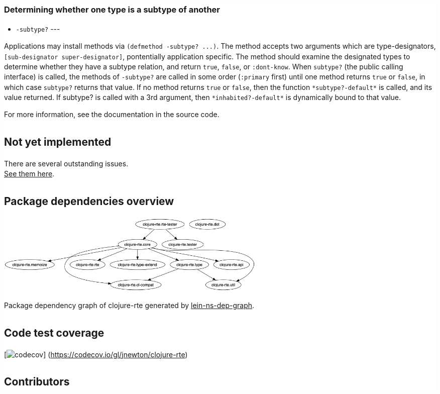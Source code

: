 
### Determining whether one type is a subtype of another

* `-subtype?` ---  

Applications may install methods via `(defmethod -subtype? ...)`.
The method accepts two arguments which are type-designators,
`[sub-designator super-designator]`,  pontentially application specific.
The method should examine the designated types to determine whether
they have a subtype relation, and return `true`, `false`, or `:dont-know`.
When `subtype?` (the public calling interface) is called,
the methods of `-subtype?` are called in some order
(`:primary` first) until one method returns `true` or `false`,
in which case `subtype?` returns that value.
If no method returns `true` or `false`, then the function
`*subtype?-default*` is called, and its value returned.
If subtype? is called with a 3rd argument, then
`*inhabited?-default*` is dynamically bound to that value.

For more information, see the documentation in the source code.

## Not yet implemented

There are several outstanding issues.  
[See them here](https://gitlab.lrde.epita.fr/jnewton/clojure-rte/-/issues).

## Package dependencies overview

<img src="img/ns-dep-graph.png" alt="Package dependencies" width="500"/>

Package dependency graph of clojure-rte generated by 
[lein-ns-dep-graph](https://github.com/hilverd/lein-ns-dep-graph).


## Code test coverage

[![codecov](https://codecov.io/gl/jnewton/clojure-rte/branch/master/graph/badge.svg)]
 (https://codecov.io/gl/jnewton/clojure-rte)

## Contributors
